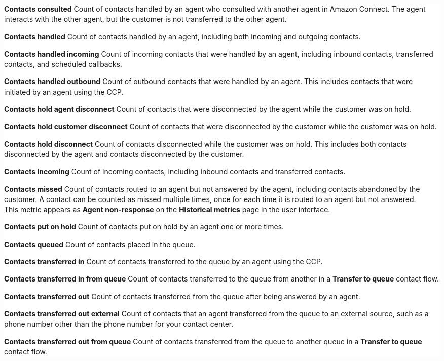 **Contacts consulted**  <a name="contacts-consulted-historical"></a>
Count of contacts handled by an agent who consulted with another agent in Amazon Connect\. The agent interacts with the other agent, but the customer is not transferred to the other agent\.

**Contacts handled**  <a name="contacts-handled-historical"></a>
Count of contacts handled by an agent, including both incoming and outgoing contacts\.

**Contacts handled incoming**  <a name="contacts-handled-incoming-historical"></a>
Count of incoming contacts that were handled by an agent, including inbound contacts, transferred contacts, and scheduled callbacks\.

**Contacts handled outbound**  <a name="contacts-handled-outbound-historical"></a>
Count of outbound contacts that were handled by an agent\. This includes contacts that were initiated by an agent using the CCP\.

**Contacts hold agent disconnect**  <a name="contacts-hold-agent-disconnect-historical"></a>
Count of contacts that were disconnected by the agent while the customer was on hold\.

**Contacts hold customer disconnect**  <a name="contacts-hold-customer-disconnect-historical"></a>
Count of contacts that were disconnected by the customer while the customer was on hold\.

**Contacts hold disconnect**  <a name="contacts-hold-disconnect-historical"></a>
Count of contacts disconnected while the customer was on hold\. This includes both contacts disconnected by the agent and contacts disconnected by the customer\.

**Contacts incoming**  <a name="contacts-incoming-historical"></a>
Count of incoming contacts, including inbound contacts and transferred contacts\.

**Contacts missed**  <a name="contacts-missed-historical"></a>
Count of contacts routed to an agent but not answered by the agent, including contacts abandoned by the customer\. A contact can be counted as missed multiple times, once for each time it is routed to an agent but not answered\.  
This metric appears as **Agent non\-response** on the **Historical metrics** page in the user interface\.

**Contacts put on hold**  <a name="contacts-put-on-hold-historical"></a>
Count of contacts put on hold by an agent one or more times\.

**Contacts queued**  <a name="contacts-queued-historical"></a>
Count of contacts placed in the queue\.

**Contacts transferred in**  <a name="contacts-transferred-in-historical"></a>
Count of contacts transferred to the queue by an agent using the CCP\.

**Contacts transferred in from queue**  <a name="contacts-transferred-in-from-queue-historical"></a>
Count of contacts transferred to the queue from another in a **Transfer to queue** contact flow\.

**Contacts transferred out**  <a name="contacts-transferred-out-historical"></a>
Count of contacts transferred from the queue after being answered by an agent\.

**Contacts transferred out external**  <a name="contacts-transferred-out-external-historical"></a>
Count of contacts that an agent transferred from the queue to an external source, such as a phone number other than the phone number for your contact center\.

**Contacts transferred out from queue**  <a name="contacts-transferred-out-from-queue-historical"></a>
Count of contacts transferred from the queue to another queue in a **Transfer to queue** contact flow\.
